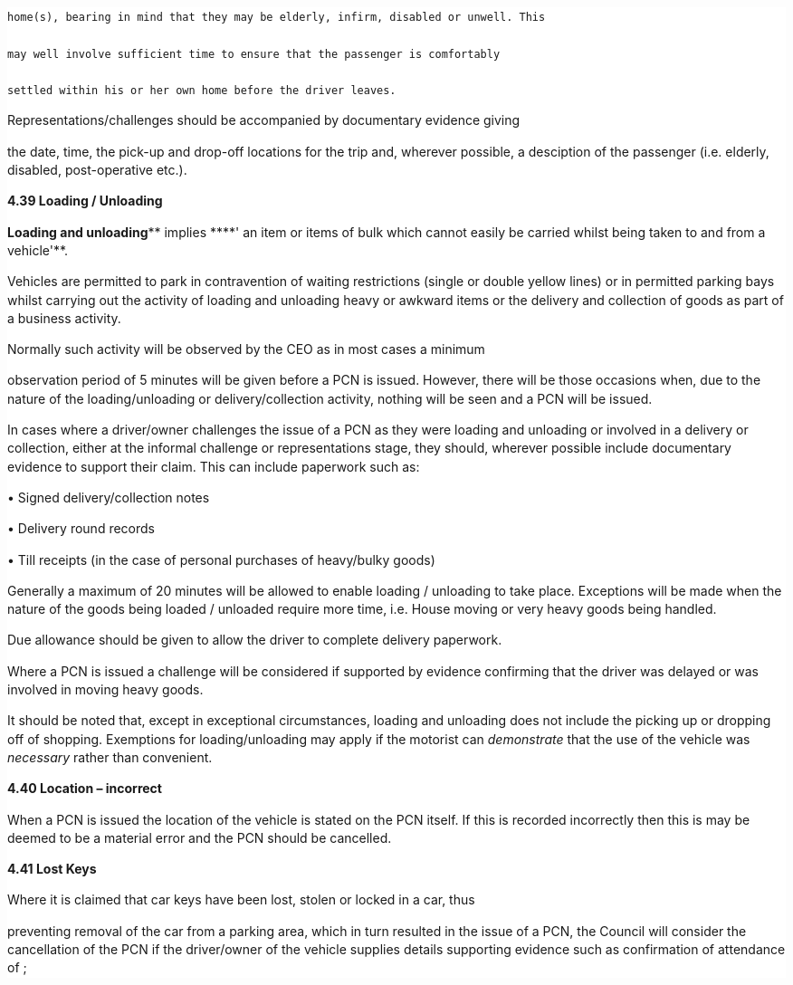     home(s), bearing in mind that they may be elderly, infirm, disabled or unwell. This

    may well involve sufficient time to ensure that the passenger is comfortably

    settled within his or her own home before the driver leaves.

Representations/challenges should be accompanied by documentary evidence giving

the date, time, the pick-up and drop-off locations for the trip and, wherever possible, a desciption of the passenger (i.e. elderly, disabled, post-operative etc.).

**4.39 Loading / Unloading**

**Loading and unloading**** implies ****&#39; an item or items of bulk which cannot easily be carried whilst being taken to and from a vehicle&#39;**.

Vehicles are permitted to park in contravention of waiting restrictions (single or double yellow lines) or in permitted parking bays whilst carrying out the activity of loading and unloading heavy or awkward items or the delivery and collection of goods as part of a business activity.

Normally such activity will be observed by the CEO as in most cases a minimum

observation period of 5 minutes will be given before a PCN is issued.  However, there will be those occasions when, due to the nature of the loading/unloading or delivery/collection activity, nothing will be seen and a PCN will be issued.

In cases where a driver/owner challenges the issue of a PCN as they were loading and unloading or involved in a delivery or collection, either at the informal challenge or representations stage, they should, wherever possible include documentary evidence to support their claim. This can include paperwork such as:

•   Signed delivery/collection notes

•   Delivery round records

•   Till receipts (in the case of personal purchases of heavy/bulky goods)

Generally a maximum of 20 minutes will be allowed to enable loading / unloading to take place. Exceptions will be made when the nature of the goods being loaded / unloaded require more time, i.e. House moving or very heavy goods being handled.

Due allowance should be given to allow the driver to complete delivery paperwork.

Where a PCN is issued a challenge will be considered if supported by evidence confirming that the driver was delayed or was involved in moving heavy goods.

It should be noted that, except in exceptional circumstances, loading and unloading does not include the picking up or dropping off of shopping. Exemptions for loading/unloading may apply if the motorist can _demonstrate_ that the use of the vehicle was _necessary_ rather than convenient.

**4.40 Location – incorrect**

When a PCN is issued the location of the vehicle is stated on the PCN itself.  If this is recorded incorrectly then this is may be deemed to be a material error and the PCN should be cancelled.

**4.41 Lost Keys**

Where it is claimed that car keys have been lost, stolen or locked in a car, thus

preventing removal of the car from a parking area, which in turn resulted in the issue of a PCN, the Council will consider the cancellation of the PCN if the driver/owner of the vehicle supplies details supporting evidence such as confirmation of attendance of ;
